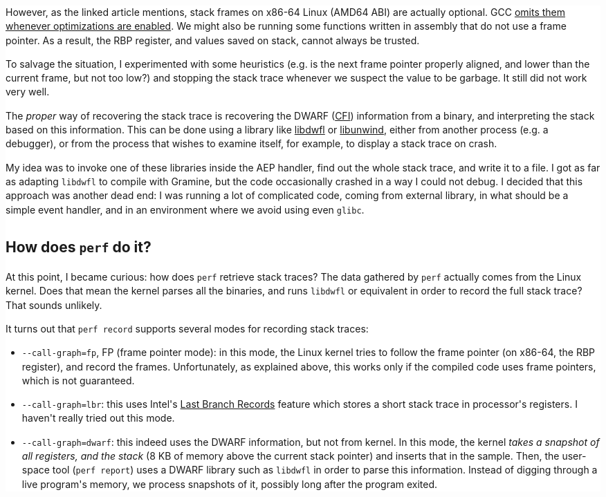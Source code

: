 
However, as the linked article mentions, stack frames on x86-64 Linux (AMD64
ABI) are actually optional. GCC [omits them whenever optimizations are
enabled](https://gcc.gnu.org/onlinedocs/gcc/Optimize-Options.html). We might also be running some functions written in
assembly that do not use a frame pointer. As a result, the RBP register, and
values saved on stack, cannot always be trusted.

To salvage the situation, I experimented with some heuristics (e.g. is the next
frame pointer properly aligned, and lower than the current frame, but not too
low?) and stopping the stack trace whenever we suspect the value to be garbage.
It still did not work very well.

The *proper* way of recovering the stack trace is recovering the DWARF ([CFI](https://www.imperialviolet.org/2017/01/18/cfi.html))
information from a binary, and interpreting the stack based on this information.
This can be done using a library like [libdwfl](https://sourceware.org/elfutils/) or [libunwind](https://www.nongnu.org/libunwind/), either from
another process (e.g. a debugger), or from the process that wishes to examine
itself, for example, to display a stack trace on crash.


My idea was to invoke one of these libraries inside the AEP handler, find out
the whole stack trace, and write it to a file. I got as far as adapting
`libdwfl` to compile with Gramine, but the code occasionally crashed in a way I
could not debug. I decided that this approach was another dead end: I was
running a lot of complicated code, coming from external library, in what should
be a simple event handler, and in an environment where we avoid using even
`glibc`.

## How does `perf` do it?

At this point, I became curious: how does `perf` retrieve stack traces? The data
gathered by `perf` actually comes from the Linux kernel. Does that mean the
kernel parses all the binaries, and runs `libdwfl` or equivalent in order to
record the full stack trace? That sounds unlikely.

It turns out that `perf record` supports several modes for recording stack traces:

* `--call-graph=fp`, FP (frame pointer mode): in this mode, the Linux kernel
  tries to follow the frame pointer (on x86-64, the RBP register), and record
  the frames. Unfortunately, as explained above, this works only if the compiled
  code uses frame pointers, which is not guaranteed.

* `--call-graph=lbr`: this uses Intel's [Last Branch Records](https://lwn.net/Articles/680985/) feature which
  stores a short stack trace in processor's registers. I haven't really tried
  out this mode.


* `--call-graph=dwarf`: this indeed uses the DWARF information, but not from
  kernel. In this mode, the kernel *takes a snapshot of all registers, and the
  stack* (8 KB of memory above the current stack pointer) and inserts that in
  the sample. Then, the user-space tool (`perf report`) uses a DWARF library
  such as `libdwfl` in order to parse this information. Instead of digging
  through a live program's memory, we process snapshots of it, possibly long
  after the program exited.
